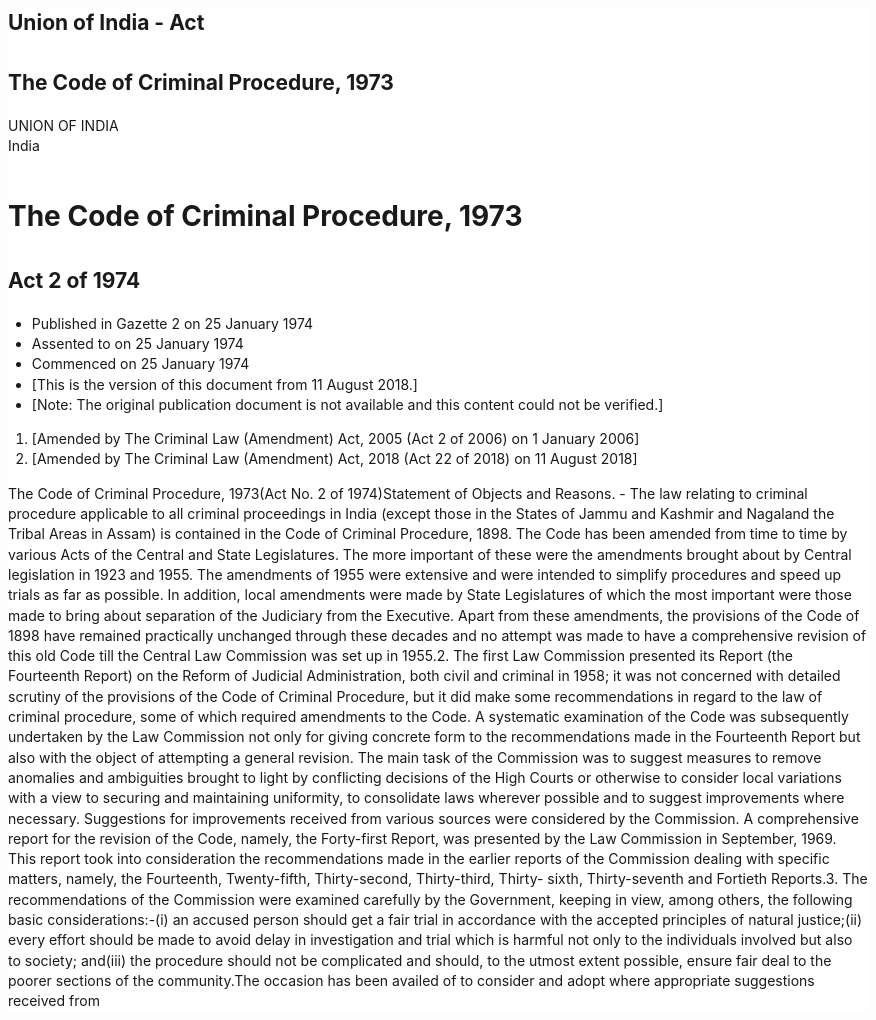 ## Union of India - Act

## The Code of Criminal Procedure, 1973

UNION OF INDIA  
India

# The Code of Criminal Procedure, 1973

## Act 2 of 1974

  * Published in Gazette 2 on 25 January 1974 
  * Assented to on 25 January 1974 
  * Commenced on 25 January 1974 
  * [This is the version of this document from 11 August 2018.] 
  * [Note: The original publication document is not available and this content could not be verified.] 

  1. [Amended by The Criminal Law (Amendment) Act, 2005 (Act 2 of 2006) on 1 January 2006] 
  2. [Amended by The Criminal Law (Amendment) Act, 2018 (Act 22 of 2018) on 11 August 2018] 

The Code of Criminal Procedure, 1973(Act No. 2 of 1974)Statement of Objects
and Reasons. - The law relating to criminal procedure applicable to all
criminal proceedings in India (except those in the States of Jammu and Kashmir
and Nagaland the Tribal Areas in Assam) is contained in the Code of Criminal
Procedure, 1898. The Code has been amended from time to time by various Acts
of the Central and State Legislatures. The more important of these were the
amendments brought about by Central legislation in 1923 and 1955. The
amendments of 1955 were extensive and were intended to simplify procedures and
speed up trials as far as possible. In addition, local amendments were made by
State Legislatures of which the most important were those made to bring about
separation of the Judiciary from the Executive. Apart from these amendments,
the provisions of the Code of 1898 have remained practically unchanged through
these decades and no attempt was made to have a comprehensive revision of this
old Code till the Central Law Commission was set up in 1955.2\. The first Law
Commission presented its Report (the Fourteenth Report) on the Reform of
Judicial Administration, both civil and criminal in 1958; it was not concerned
with detailed scrutiny of the provisions of the Code of Criminal Procedure,
but it did make some recommendations in regard to the law of criminal
procedure, some of which required amendments to the Code. A systematic
examination of the Code was subsequently undertaken by the Law Commission not
only for giving concrete form to the recommendations made in the Fourteenth
Report but also with the object of attempting a general revision. The main
task of the Commission was to suggest measures to remove anomalies and
ambiguities brought to light by conflicting decisions of the High Courts or
otherwise to consider local variations with a view to securing and maintaining
uniformity, to consolidate laws wherever possible and to suggest improvements
where necessary. Suggestions for improvements received from various sources
were considered by the Commission. A comprehensive report for the revision of
the Code, namely, the Forty-first Report, was presented by the Law Commission
in September, 1969. This report took into consideration the recommendations
made in the earlier reports of the Commission dealing with specific matters,
namely, the Fourteenth, Twenty-fifth, Thirty-second, Thirty-third, Thirty-
sixth, Thirty-seventh and Fortieth Reports.3\. The recommendations of the
Commission were examined carefully by the Government, keeping in view, among
others, the following basic considerations:-(i) an accused person should get a
fair trial in accordance with the accepted principles of natural justice;(ii)
every effort should be made to avoid delay in investigation and trial which is
harmful not only to the individuals involved but also to society; and(iii) the
procedure should not be complicated and should, to the utmost extent possible,
ensure fair deal to the poorer sections of the community.The occasion has been
availed of to consider and adopt where appropriate suggestions received from